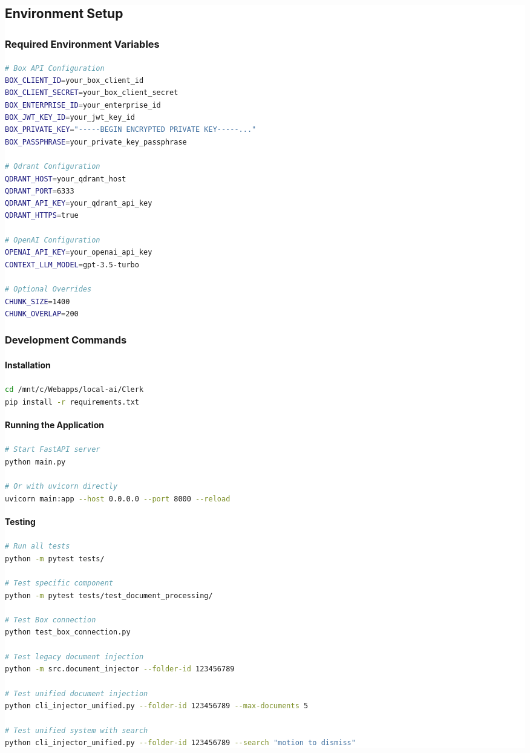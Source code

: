 ## Environment Setup

### Required Environment Variables
```bash
# Box API Configuration
BOX_CLIENT_ID=your_box_client_id
BOX_CLIENT_SECRET=your_box_client_secret
BOX_ENTERPRISE_ID=your_enterprise_id
BOX_JWT_KEY_ID=your_jwt_key_id
BOX_PRIVATE_KEY="-----BEGIN ENCRYPTED PRIVATE KEY-----..."
BOX_PASSPHRASE=your_private_key_passphrase

# Qdrant Configuration
QDRANT_HOST=your_qdrant_host
QDRANT_PORT=6333
QDRANT_API_KEY=your_qdrant_api_key
QDRANT_HTTPS=true

# OpenAI Configuration
OPENAI_API_KEY=your_openai_api_key
CONTEXT_LLM_MODEL=gpt-3.5-turbo

# Optional Overrides
CHUNK_SIZE=1400
CHUNK_OVERLAP=200
```

### Development Commands

#### Installation
```bash
cd /mnt/c/Webapps/local-ai/Clerk
pip install -r requirements.txt
```

#### Running the Application
```bash
# Start FastAPI server
python main.py

# Or with uvicorn directly
uvicorn main:app --host 0.0.0.0 --port 8000 --reload
```

#### Testing
```bash
# Run all tests
python -m pytest tests/

# Test specific component
python -m pytest tests/test_document_processing/

# Test Box connection
python test_box_connection.py

# Test legacy document injection
python -m src.document_injector --folder-id 123456789

# Test unified document injection
python cli_injector_unified.py --folder-id 123456789 --max-documents 5

# Test unified system with search
python cli_injector_unified.py --folder-id 123456789 --search "motion to dismiss"
```